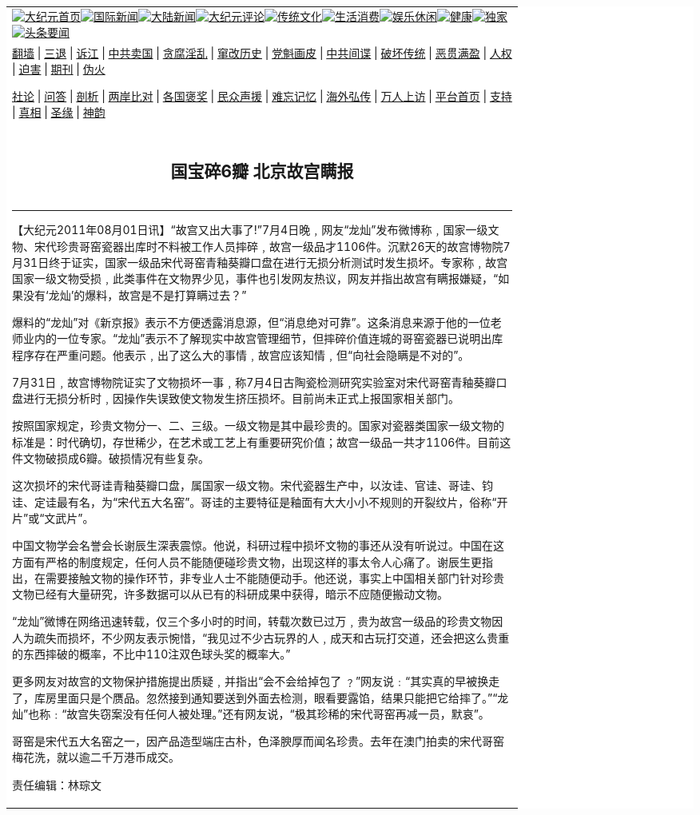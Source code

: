 <a name="1" id="1" target="_blank"></a><span id="1"></span>
<table align=center border="0"><tr><td colspan="2" VALIGN=TOP><a href="https://github.com/yukuxf383/djy/blob/master/gb/nf1351518.md#1"><img src="https://raw.githubusercontent.com/yukuxf383/www/master/t/djy/1.jpg" title="大纪元首页" alt="大纪元首页"></a><a href="https://github.com/yukuxf383/djy/blob/master/gb/n24hr.md#1"><img src="https://raw.githubusercontent.com/yukuxf383/www/master/t/djy/3.jpg" title="国际新闻" alt="国际新闻"></a><a href="https://github.com/yukuxf383/djy/blob/master/gb/nsc413.md#1"><img src="https://raw.githubusercontent.com/yukuxf383/www/master/t/djy/4.jpg" title="大陆新闻" alt="大陆新闻"></a><a href="https://github.com/yukuxf383/djy/blob/master/gb/news392.md#1"><img src="https://raw.githubusercontent.com/yukuxf383/www/master/t/djy/5.jpg" title="大纪元评论" alt="大纪元评论"></a><a href="https://github.com/yukuxf383/djy/blob/master/gb/news2007.md#1"><img src="https://raw.githubusercontent.com/yukuxf383/www/master/t/djy/6.jpg" title="传统文化" alt="传统文化"></a><a href="https://github.com/yukuxf383/djy/blob/master/gb/news2008.md#1"><img src="https://raw.githubusercontent.com/yukuxf383/www/master/t/djy/7.jpg" title="生活消费" alt="生活消费"></a><a href="https://github.com/yukuxf383/djy/blob/master/gb/ncyule.md#1"><img src="https://raw.githubusercontent.com/yukuxf383/www/master/t/djy/8.jpg" title="娱乐休闲" alt="娱乐休闲"></a><a href="https://github.com/yukuxf383/djy/blob/master/gb/nsc1002.md#1"><img src="https://raw.githubusercontent.com/yukuxf383/www/master/t/djy/9.jpg" title="健康" alt="健康"></a><a href="https://github.com/yukuxf383/djy/blob/master/gb/nf6092.md#1"><img src="https://raw.githubusercontent.com/yukuxf383/www/master/t/djy/10a.jpg" title="独家" alt="独家"></a><a href="https://github.com/yukuxf383/djy/blob/master/gb/nf4514.md#1"><img src="https://raw.githubusercontent.com/yukuxf383/www/master/t/djy/12a.jpg" title="头条要闻" alt="头条要闻"></a></td></tr>
<tr><td colspan="2" VALIGN=TOP><a target="_blank" href="https://github.com/yukuxf383/www/blob/master/README.md?zsrh#1">翻墙</a> | <a target="_blank" href="https://github.com/yukuxf383/djy/blob/master/gb/nf5657.md#1">三退</a> | <a target="_blank" href="https://github.com/yukuxf383/djy/blob/master/gb/nf6124.md#1">诉江</a> | <a target="_blank" href="https://github.com/yukuxf383/djy/blob/master/gb/nf1176117.md#1">中共卖国</a> | <a target="_blank" href="https://github.com/yukuxf383/djy/blob/master/gb/nf5773.md#1">贪腐淫乱</a> | <a target="_blank" href="https://github.com/yukuxf383/djy/blob/master/gb/nf1176115.md#1">窜改历史</a> | <a target="_blank" href="https://github.com/yukuxf383/djy/blob/master/gb/nf1176107.md#1">党魁画皮</a> | <a target="_blank" href="https://github.com/yukuxf383/djy/blob/master/gb/nf1320400.md#1">中共间谍</a> | <a target="_blank" href="https://github.com/yukuxf383/djy/blob/master/gb/nf1176114.md#1">破坏传统</a> | <a target="_blank" href="https://github.com/yukuxf383/ntdtv/blob/master/gb/prog447_1.md#1">恶贯满盈</a> | <a target="_blank" href="https://github.com/yukuxf383/djy/blob/master/gb/ncid278.md#1">人权</a> | <a target="_blank" href="https://github.com/yukuxf383/djy/blob/master/gb/nf1176111.md#1">迫害</a> | <a target="_blank" href="https://gitlab.com/szzdlab/mh-qikan/blob/master/README.md#1">期刊</a> | <a target="_blank" href="https://github.com/yukuxf383/djy/blob/master/gb/nf5562.md#1">伪火</a></p><p><a target="_blank" href="https://github.com/yukuxf383/djy/blob/master/gb/9p.md#1">社论</a> | <a target="_blank" href="https://github.com/yukuxf383/djy/blob/master/gb/nf4378.md#1">问答</a> | <a target="_blank" href="https://github.com/yukuxf383/djy/blob/master/gb/nf5792.md#1">剖析</a> | <a target="_blank" href="https://github.com/yukuxf383/djy/blob/master/gb/nf5735.md#1">两岸比对</a> | <a target="_blank" href="https://github.com/yukuxf383/djy/blob/master/gb/nf6119.md#1">各国褒奖</a> | <a target="_blank" href="https://github.com/yukuxf383/djy/blob/master/gb/nf6120.md#1">民众声援</a> | <a target="_blank" href="https://github.com/yukuxf383/djy/blob/master/gb/nf1188594.md#1">难忘记忆</a> | <a target="_blank" href="https://github.com/yukuxf383/djy/blob/master/gb/nf3180.md#1">海外弘传</a> | <a target="_blank" href="https://github.com/yukuxf383/djy/blob/master/gb/nf5410.md#1">万人上访</a> | <a target="_blank" href="https://github.com/yukuxf383/www/blob/master/README.md?zsrh#1">平台首页</a> | <a target="_blank" href="https://github.com/yukuxf383/djy/blob/master/gb/nf4386.md#1">支持</a> | <a target="_blank" href="https://github.com/yukuxf383/djy/blob/master/gb/nf4389.md#1">真相</a> | <a target="_blank" href="https://github.com/yukuxf383/djy/blob/master/gb/nf5790.md#1">圣缘</a> | <a target="_blank" href="https://github.com/yukuxf383/djy/blob/master/gb/nf4786.md#1">神韵</a></td></tr>
<tr><td VALIGN=TOP width="626"><h2 align=center>国宝碎6瓣 北京故宫瞒报</h2>

<h6></h6>
<hr>
	<p>【大纪元2011年08月01日讯】“故宫又出大事了!”7月4日晚﹐网友“龙灿”发布微博称﹐国家一级文物、宋代珍贵哥窑瓷器出库时不料被工作人员摔碎﹐故宫一级品才1106件。沉默26天的故宫博物院7月31日终于证实，国家一级品宋代哥窑青釉葵瓣口盘在进行无损分析测试时发生损坏。专家称﹐故宫国家一级文物受损﹐此类事件在文物界少见，事件也引发网友热议，网友并指出故宫有瞒报嫌疑，“如果没有‘龙灿’的爆料，故宫是不是打算瞒过去？”</p>
<p>爆料的“龙灿”对《新京报》表示不方便透露消息源，但“消息绝对可靠”。这条消息来源于他的一位老师业内的一位专家。“龙灿”表示不了解现实中故宫管理细节，但摔碎价值连城的哥窑瓷器已说明出库程序存在严重问题。他表示﹐出了这么大的事情﹐故宫应该知情﹐但“向社会隐瞒是不对的”。</p>
<p>7月31日﹐故宫博物院证实了文物损坏一事﹐称7月4日古陶瓷检测研究实验室对宋代哥窑青釉葵瓣口盘进行无损分析时﹐因操作失误致使文物发生挤压损坏。目前尚未正式上报国家相关部门。</p>
<p>按照国家规定，珍贵文物分一、二、三级。一级文物是其中最珍贵的。国家对瓷器类国家一级文物的标准是：时代确切，存世稀少，在艺术或工艺上有重要研究价值；故宫一级品一共才1106件。目前这件文物破损成6瓣。破损情况有些复杂。</p>
<p>这次损坏的宋代哥诖青釉葵瓣口盘，属国家一级文物。宋代瓷器生产中，以汝诖、官诖、哥诖、钧诖、定诖最有名，为“宋代五大名窑”。哥诖的主要特征是釉面有大大小小不规则的开裂纹片，俗称“开片”或“文武片”。</p>
<p>中国文物学会名誉会长谢辰生深表震惊。他说，科研过程中损坏文物的事还从没有听说过。中国在这方面有严格的制度规定，任何人员不能随便碰珍贵文物，出现这样的事太令人心痛了。谢辰生更指出，在需要接触文物的操作环节，非专业人士不能随便动手。他还说，事实上中国相关部门针对珍贵文物已经有大量研究，许多数据可以从已有的科研成果中获得，暗示不应随便搬动文物。</p>
<p>“龙灿”微博在网络迅速转载，仅三个多小时的时间，转载次数已过万﹐贵为故宫一级品的珍贵文物因人为疏失而损坏，不少网友表示惋惜，“我见过不少古玩界的人﹐成天和古玩打交道，还会把这么贵重的东西摔破的概率，不比中110注双色球头奖的概率大。”</p>
<p>更多网友对故宫的文物保护措施提出质疑﹐并指出“会不会给掉包了 ﹖”网友说﹕“其实真的早被换走了，库房里面只是个赝品。忽然接到通知要送到外面去检测，眼看要露馅，结果只能把它给摔了。”“龙灿”也称﹕“故宫失窃案没有任何人被处理。”还有网友说，“极其珍稀的宋代哥窑再减一员，默哀”。</p>
<p>哥窑是宋代五大名窑之一，因产品造型端庄古朴，色泽腴厚而闻名珍贵。去年在澳门拍卖的宋代哥窑梅花洗，就以逾二千万港币成交。</p>
<p>责任编辑：林琮文</p>
	